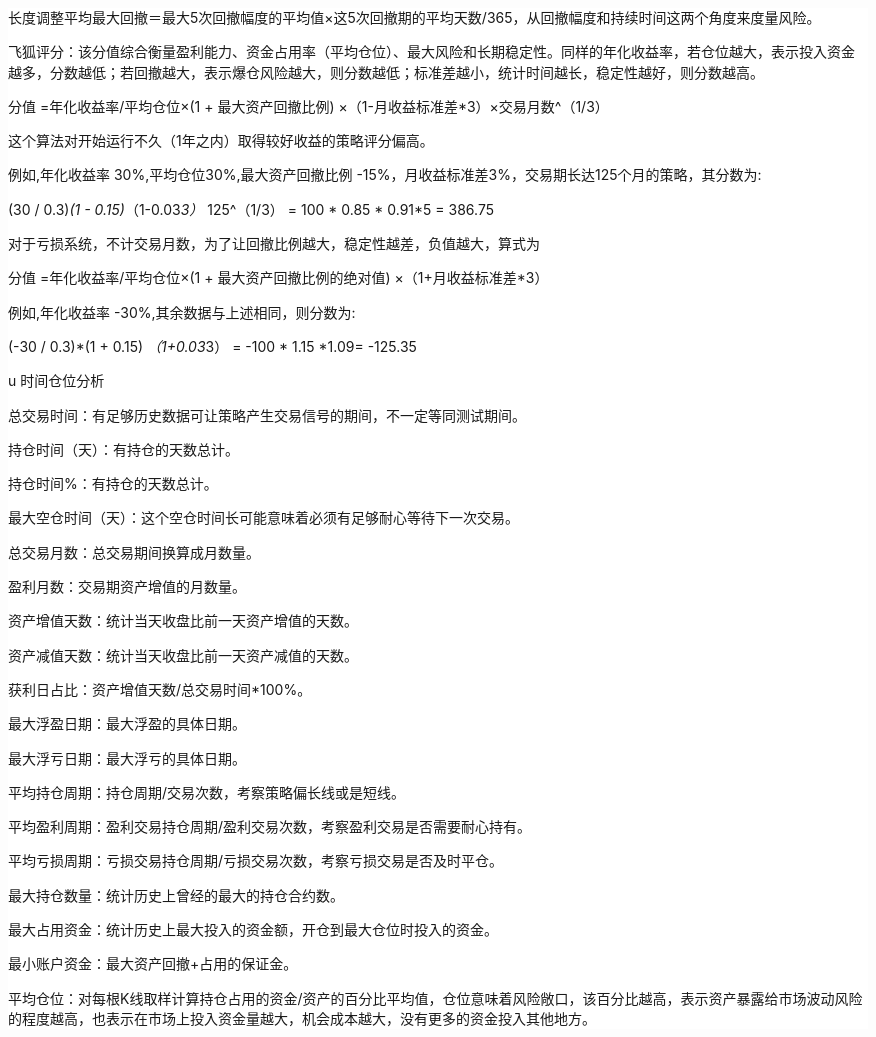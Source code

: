  长度调整平均最大回撤＝最大5次回撤幅度的平均值×这5次回撤期的平均天数/365，从回撤幅度和持续时间这两个角度来度量风险。



飞狐评分：该分值综合衡量盈利能力、资金占用率（平均仓位）、最大风险和长期稳定性。同样的年化收益率，若仓位越大，表示投入资金越多，分数越低；若回撤越大，表示爆仓风险越大，则分数越低；标准差越小，统计时间越长，稳定性越好，则分数越高。

分值 =年化收益率/平均仓位×(1 + 最大资产回撤比例) ×（1-月收益标准差*3）×交易月数^（1/3）

这个算法对开始运行不久（1年之内）取得较好收益的策略评分偏高。

例如,年化收益率 30%,平均仓位30%,最大资产回撤比例 -15%，月收益标准差3%，交易期长达125个月的策略，其分数为:

(30 / 0.3)*(1 - 0.15)*（1-0.03*3）* 125^（1/3） = 100 * 0.85 * 0.91*5 = 386.75

对于亏损系统，不计交易月数，为了让回撤比例越大，稳定性越差，负值越大，算式为

分值 =年化收益率/平均仓位×(1 + 最大资产回撤比例的绝对值) ×（1+月收益标准差*3）

例如,年化收益率 -30%,其余数据与上述相同，则分数为:

(-30 / 0.3)*(1 + 0.15) *（1+0.03*3） = -100 * 1.15 *1.09= -125.35



u 时间仓位分析



总交易时间：有足够历史数据可让策略产生交易信号的期间，不一定等同测试期间。                

持仓时间（天）：有持仓的天数总计。           

持仓时间%：有持仓的天数总计。                

最大空仓时间（天）：这个空仓时间长可能意味着必须有足够耐心等待下一次交易。        

总交易月数：总交易期间换算成月数量。                

盈利月数：交易期资产增值的月数量。                 

资产增值天数：统计当天收盘比前一天资产增值的天数。              

资产减值天数：统计当天收盘比前一天资产减值的天数。              

获利日占比：资产增值天数/总交易时间*100%。               

最大浮盈日期：最大浮盈的具体日期。             

最大浮亏日期：最大浮亏的具体日期。                            

平均持仓周期：持仓周期/交易次数，考察策略偏长线或是短线。              

平均盈利周期：盈利交易持仓周期/盈利交易次数，考察盈利交易是否需要耐心持有。

平均亏损周期：亏损交易持仓周期/亏损交易次数，考察亏损交易是否及时平仓。

最大持仓数量：统计历史上曾经的最大的持仓合约数。              

最大占用资金：统计历史上最大投入的资金额，开仓到最大仓位时投入的资金。              

最小账户资金：最大资产回撤+占用的保证金。              

平均仓位：对每根K线取样计算持仓占用的资金/资产的百分比平均值，仓位意味着风险敞口，该百分比越高，表示资产暴露给市场波动风险的程度越高，也表示在市场上投入资金量越大，机会成本越大，没有更多的资金投入其他地方。                  

